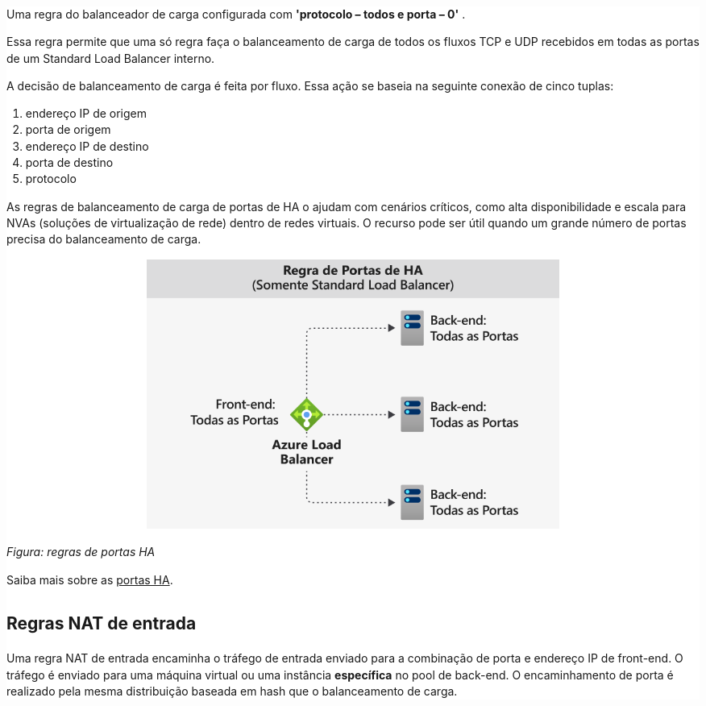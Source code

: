 Uma regra do balanceador de carga configurada com **'protocolo – todos e porta – 0'** . 

Essa regra permite que uma só regra faça o balanceamento de carga de todos os fluxos TCP e UDP recebidos em todas as portas de um Standard Load Balancer interno. 

A decisão de balanceamento de carga é feita por fluxo. Essa ação se baseia na seguinte conexão de cinco tuplas: 

1. endereço IP de origem
2. porta de origem
3. endereço IP de destino
4. porta de destino
5. protocolo

As regras de balanceamento de carga de portas de HA o ajudam com cenários críticos, como alta disponibilidade e escala para NVAs (soluções de virtualização de rede) dentro de redes virtuais. O recurso pode ser útil quando um grande número de portas precisa do balanceamento de carga.

<p align="center">
  <img src="./media/load-balancer-components/harules.svg" alt="Figure depicts how Azure Load Balancer directs all frontend ports to three instances of all backend ports" width="512" title="Regras de portas HA">
</p>

*Figura: regras de portas HA*

Saiba mais sobre as [portas HA](load-balancer-ha-ports-overview.md).

## <a name="inbound-nat-rules"></a>Regras NAT de entrada

Uma regra NAT de entrada encaminha o tráfego de entrada enviado para a combinação de porta e endereço IP de front-end. O tráfego é enviado para uma máquina virtual ou uma instância **específica** no pool de back-end. O encaminhamento de porta é realizado pela mesma distribuição baseada em hash que o balanceamento de carga.
